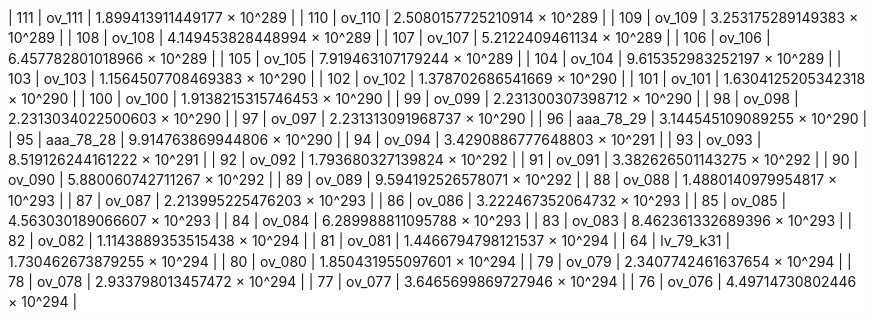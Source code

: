 | 111 | ov_111 | 1.899413911449177 × 10^289 |
| 110 | ov_110 | 2.5080157725210914 × 10^289 |
| 109 | ov_109 | 3.253175289149383 × 10^289 |
| 108 | ov_108 | 4.149453828448994 × 10^289 |
| 107 | ov_107 | 5.2122409461134 × 10^289 |
| 106 | ov_106 | 6.457782801018966 × 10^289 |
| 105 | ov_105 | 7.919463107179244 × 10^289 |
| 104 | ov_104 | 9.615352983252197 × 10^289 |
| 103 | ov_103 | 1.1564507708469383 × 10^290 |
| 102 | ov_102 | 1.378702686541669 × 10^290 |
| 101 | ov_101 | 1.6304125205342318 × 10^290 |
| 100 | ov_100 | 1.9138215315746453 × 10^290 |
| 99 | ov_099 | 2.231300307398712 × 10^290 |
| 98 | ov_098 | 2.2313034022500603 × 10^290 |
| 97 | ov_097 | 2.231313091968737 × 10^290 |
| 96 | aaa_78_29 | 3.144545109089255 × 10^290 |
| 95 | aaa_78_28 | 9.914763869944806 × 10^290 |
| 94 | ov_094 | 3.4290886777648803 × 10^291 |
| 93 | ov_093 | 8.519126244161222 × 10^291 |
| 92 | ov_092 | 1.793680327139824 × 10^292 |
| 91 | ov_091 | 3.382626501143275 × 10^292 |
| 90 | ov_090 | 5.880060742711267 × 10^292 |
| 89 | ov_089 | 9.594192526578071 × 10^292 |
| 88 | ov_088 | 1.4880140979954817 × 10^293 |
| 87 | ov_087 | 2.213995225476203 × 10^293 |
| 86 | ov_086 | 3.222467352064732 × 10^293 |
| 85 | ov_085 | 4.563030189066607 × 10^293 |
| 84 | ov_084 | 6.289988811095788 × 10^293 |
| 83 | ov_083 | 8.462361332689396 × 10^293 |
| 82 | ov_082 | 1.1143889353515438 × 10^294 |
| 81 | ov_081 | 1.4466794798121537 × 10^294 |
| 64 | lv_79_k31 | 1.730462673879255 × 10^294 |
| 80 | ov_080 | 1.850431955097601 × 10^294 |
| 79 | ov_079 | 2.3407742461637654 × 10^294 |
| 78 | ov_078 | 2.933798013457472 × 10^294 |
| 77 | ov_077 | 3.6465699869727946 × 10^294 |
| 76 | ov_076 | 4.49714730802446 × 10^294 |